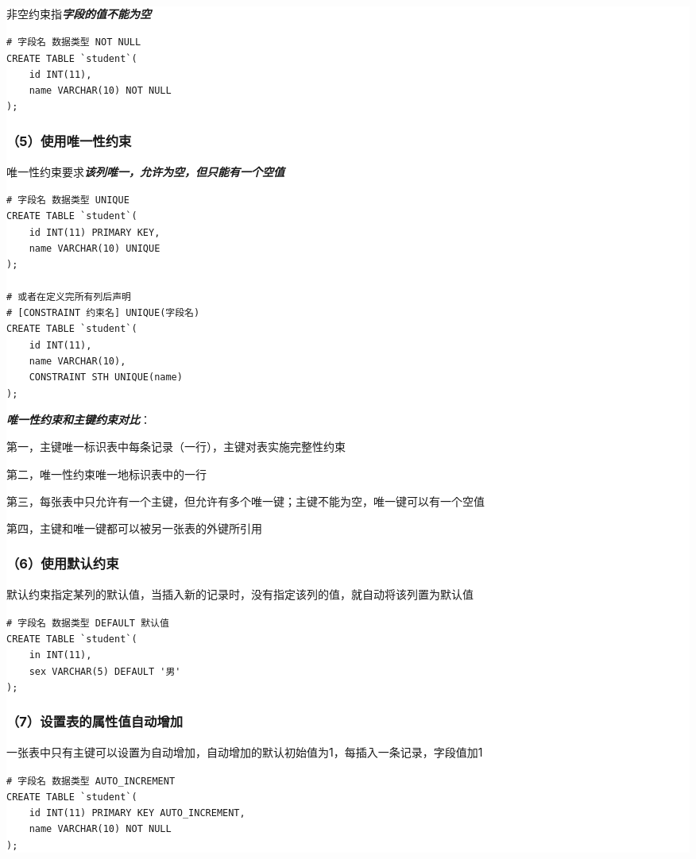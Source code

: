 非空约束指***字段的值不能为空***

```mysql
# 字段名 数据类型 NOT NULL
CREATE TABLE `student`(
	id INT(11),
	name VARCHAR(10) NOT NULL
);
```

### （5）使用唯一性约束

唯一性约束要求***该列唯一，允许为空，但只能有一个空值***

```mysql
# 字段名 数据类型 UNIQUE
CREATE TABLE `student`(
	id INT(11) PRIMARY KEY,
	name VARCHAR(10) UNIQUE
);

# 或者在定义完所有列后声明
# [CONSTRAINT 约束名] UNIQUE(字段名)
CREATE TABLE `student`(
	id INT(11),
	name VARCHAR(10),
	CONSTRAINT STH UNIQUE(name)
);
```

***唯一性约束和主键约束对比***：

第一，主键唯一标识表中每条记录（一行），主键对表实施完整性约束

第二，唯一性约束唯一地标识表中的一行

第三，每张表中只允许有一个主键，但允许有多个唯一键；主键不能为空，唯一键可以有一个空值

第四，主键和唯一键都可以被另一张表的外键所引用

### （6）使用默认约束

默认约束指定某列的默认值，当插入新的记录时，没有指定该列的值，就自动将该列置为默认值

```mysql
# 字段名 数据类型 DEFAULT 默认值
CREATE TABLE `student`(
	in INT(11),
	sex VARCHAR(5) DEFAULT '男'
);
```

### （7）设置表的属性值自动增加

一张表中只有主键可以设置为自动增加，自动增加的默认初始值为1，每插入一条记录，字段值加1

```mysql
# 字段名 数据类型 AUTO_INCREMENT
CREATE TABLE `student`(
	id INT(11) PRIMARY KEY AUTO_INCREMENT,
	name VARCHAR(10) NOT NULL
);
```
